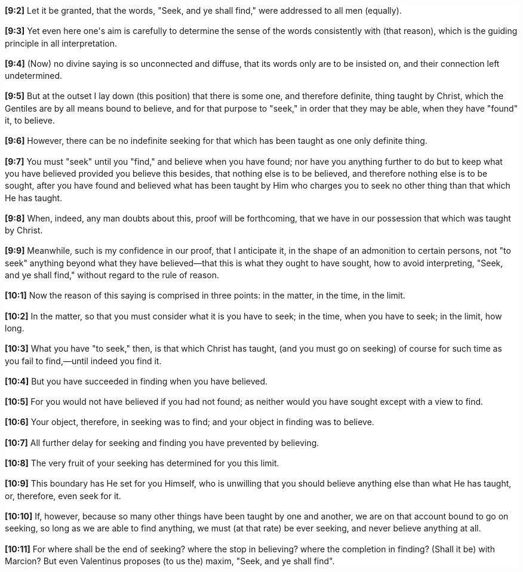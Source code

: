 **[9:2]** Let it be granted, that the words, "Seek, and ye shall find," were addressed to all men (equally).

**[9:3]** Yet even here one's aim is carefully to determine the sense of the words consistently with (that reason), which is the guiding principle in all interpretation.

**[9:4]** (Now) no divine saying is so unconnected and diffuse, that its words only are to be insisted on, and their connection left undetermined.

**[9:5]** But at the outset I lay down (this position) that there is some one, and therefore definite, thing taught by Christ, which the Gentiles are by all means bound to believe, and for that purpose to "seek," in order that they may be able, when they have "found" it, to believe.

**[9:6]** However, there can be no indefinite seeking for that which has been taught as one only definite thing.

**[9:7]** You must "seek" until you "find," and believe when you have found; nor have you anything further to do but to keep what you have believed provided you believe this besides, that nothing else is to be believed, and therefore nothing else is to be sought, after you have found and believed what has been taught by Him who charges you to seek no other thing than that which He has taught.

**[9:8]** When, indeed, any man doubts about this, proof will be forthcoming, that we have in our possession that which was taught by Christ.

**[9:9]** Meanwhile, such is my confidence in our proof, that I anticipate it, in the shape of an admonition to certain persons, not "to seek" anything beyond what they have believed—that this is what they ought to have sought, how to avoid interpreting, "Seek, and ye shall find," without regard to the rule of reason.

**[10:1]** Now the reason of this saying is comprised in three points: in the matter, in the time, in the limit.

**[10:2]** In the matter, so that you must consider what it is you have to seek; in the time, when you have to seek; in the limit, how long.

**[10:3]** What you have "to seek," then, is that which Christ has taught, (and you must go on seeking) of course for such time as you fail to find,—until indeed you find it.

**[10:4]** But you have succeeded in finding when you have believed.

**[10:5]** For you would not have believed if you had not found; as neither would you have sought except with a view to find.

**[10:6]** Your object, therefore, in seeking was to find; and your object in finding was to believe.

**[10:7]** All further delay for seeking and finding you have prevented by believing.

**[10:8]** The very fruit of your seeking has determined for you this limit.

**[10:9]** This boundary has He set for you Himself, who is unwilling that you should believe anything else than what He has taught, or, therefore, even seek for it.

**[10:10]** If, however, because so many other things have been taught by one and another, we are on that account bound to go on seeking, so long as we are able to find anything, we must (at that rate) be ever seeking, and never believe anything at all.

**[10:11]** For where shall be the end of seeking? where the stop in believing? where the completion in finding?  (Shall it be) with Marcion? But even Valentinus proposes (to us the) maxim, "Seek, and ye shall find".
